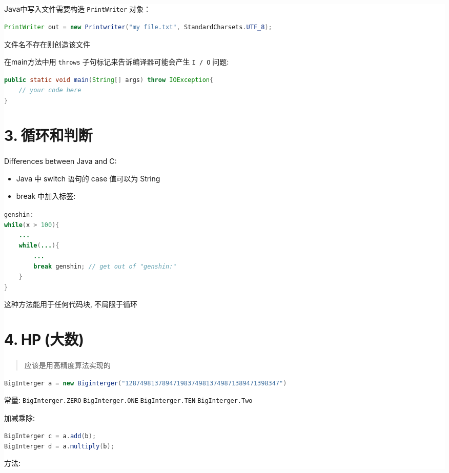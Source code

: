 Java中写入文件需要构造 `PrintWriter` 对象：

```java
PrintWriter out = new Printwriter("my file.txt", StandardCharsets.UTF_8);
```

文件名不存在则创造该文件

在main方法中用 `throws` 子句标记来告诉编译器可能会产生 `I / O` 问题:

```java
public static void main(String[] args) throw IOException{
	// your code here
}
```


# 3. 循环和判断

Differences between Java and C:

- Java 中 switch 语句的 case 值可以为 String 
 
- break 中加入标签: 

```java
genshin:
while(x > 100){
	...
	while(...){
		...
		break genshin; // get out of "genshin:"
	}
}
```

这种方法能用于任何代码块, 不局限于循环



# 4. HP (大数)

> 应该是用高精度算法实现的

```java
BigInterger a = new Biginterger("128749813789471983749813749871389471398347")
```

 常量: `BigInterger.ZERO` `BigInterger.ONE` `BigInterger.TEN` `BigInterger.Two`

加减乘除: 

```java
BigInterger c = a.add(b);
BigInterger d = a.multiply(b);
```


方法: 
